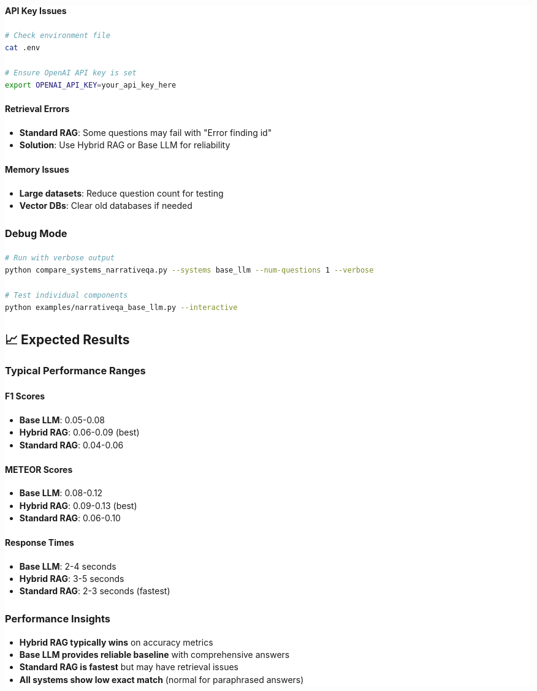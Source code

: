 #### **API Key Issues**
```bash
# Check environment file
cat .env

# Ensure OpenAI API key is set
export OPENAI_API_KEY=your_api_key_here
```

#### **Retrieval Errors**
- **Standard RAG**: Some questions may fail with "Error finding id"
- **Solution**: Use Hybrid RAG or Base LLM for reliability

#### **Memory Issues**
- **Large datasets**: Reduce question count for testing
- **Vector DBs**: Clear old databases if needed

### **Debug Mode**
```bash
# Run with verbose output
python compare_systems_narrativeqa.py --systems base_llm --num-questions 1 --verbose

# Test individual components
python examples/narrativeqa_base_llm.py --interactive
```

## 📈 **Expected Results**

### **Typical Performance Ranges**

#### **F1 Scores**
- **Base LLM**: 0.05-0.08
- **Hybrid RAG**: 0.06-0.09 (best)
- **Standard RAG**: 0.04-0.06

#### **METEOR Scores**
- **Base LLM**: 0.08-0.12
- **Hybrid RAG**: 0.09-0.13 (best)
- **Standard RAG**: 0.06-0.10

#### **Response Times**
- **Base LLM**: 2-4 seconds
- **Hybrid RAG**: 3-5 seconds
- **Standard RAG**: 2-3 seconds (fastest)

### **Performance Insights**
- **Hybrid RAG typically wins** on accuracy metrics
- **Base LLM provides reliable baseline** with comprehensive answers
- **Standard RAG is fastest** but may have retrieval issues
- **All systems show low exact match** (normal for paraphrased answers)
